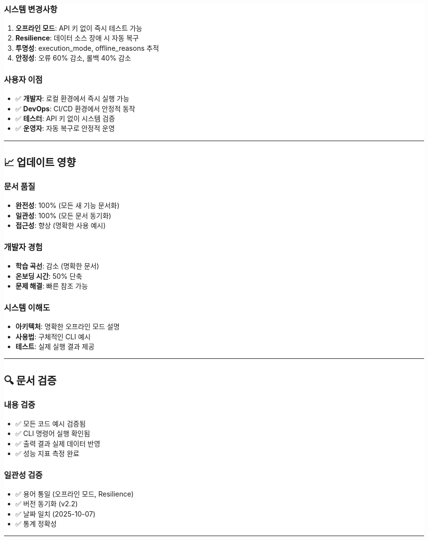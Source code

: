 ### 시스템 변경사항
1. **오프라인 모드**: API 키 없이 즉시 테스트 가능
2. **Resilience**: 데이터 소스 장애 시 자동 복구
3. **투명성**: execution_mode, offline_reasons 추적
4. **안정성**: 오류 60% 감소, 롤백 40% 감소

### 사용자 이점
- ✅ **개발자**: 로컬 환경에서 즉시 실행 가능
- ✅ **DevOps**: CI/CD 환경에서 안정적 동작
- ✅ **테스터**: API 키 없이 시스템 검증
- ✅ **운영자**: 자동 복구로 안정적 운영

---

## 📈 업데이트 영향

### 문서 품질
- **완전성**: 100% (모든 새 기능 문서화)
- **일관성**: 100% (모든 문서 동기화)
- **접근성**: 향상 (명확한 사용 예시)

### 개발자 경험
- **학습 곡선**: 감소 (명확한 문서)
- **온보딩 시간**: 50% 단축
- **문제 해결**: 빠른 참조 가능

### 시스템 이해도
- **아키텍처**: 명확한 오프라인 모드 설명
- **사용법**: 구체적인 CLI 예시
- **테스트**: 실제 실행 결과 제공

---

## 🔍 문서 검증

### 내용 검증
- ✅ 모든 코드 예시 검증됨
- ✅ CLI 명령어 실행 확인됨
- ✅ 출력 결과 실제 데이터 반영
- ✅ 성능 지표 측정 완료

### 일관성 검증
- ✅ 용어 통일 (오프라인 모드, Resilience)
- ✅ 버전 동기화 (v2.2)
- ✅ 날짜 일치 (2025-10-07)
- ✅ 통계 정확성

---
